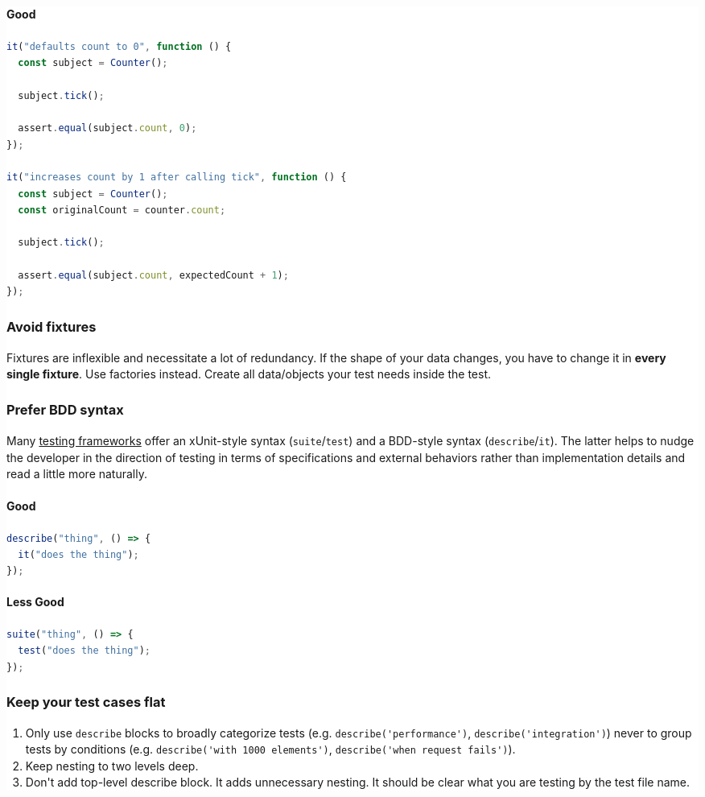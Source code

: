 #### Good

```js
it("defaults count to 0", function () {
  const subject = Counter();

  subject.tick();

  assert.equal(subject.count, 0);
});

it("increases count by 1 after calling tick", function () {
  const subject = Counter();
  const originalCount = counter.count;

  subject.tick();

  assert.equal(subject.count, expectedCount + 1);
});
```

### Avoid fixtures

Fixtures are inflexible and necessitate a lot of redundancy. If the shape of your data changes, you have to change it in **every single fixture**. Use factories instead. Create all data/objects your test needs inside the test.

### Prefer BDD syntax

Many [testing frameworks](https://mochajs.org/#interfaces) offer an xUnit-style syntax (`suite`/`test`) and a BDD-style syntax (`describe`/`it`). The latter helps to nudge the developer in the direction of testing in terms of specifications and external behaviors rather than implementation details and read a little more naturally.

#### Good

```js
describe("thing", () => {
  it("does the thing");
});
```

#### Less Good

```js
suite("thing", () => {
  test("does the thing");
});
```

### Keep your test cases flat

1. Only use `describe` blocks to broadly categorize tests (e.g. `describe('performance')`, `describe('integration')`) never to group tests by conditions (e.g. `describe('with 1000 elements')`, `describe('when request fails')`).
1. Keep nesting to two levels deep.
1. Don't add top-level describe block. It adds unnecessary nesting. It should be clear what you are testing by the test file name.
